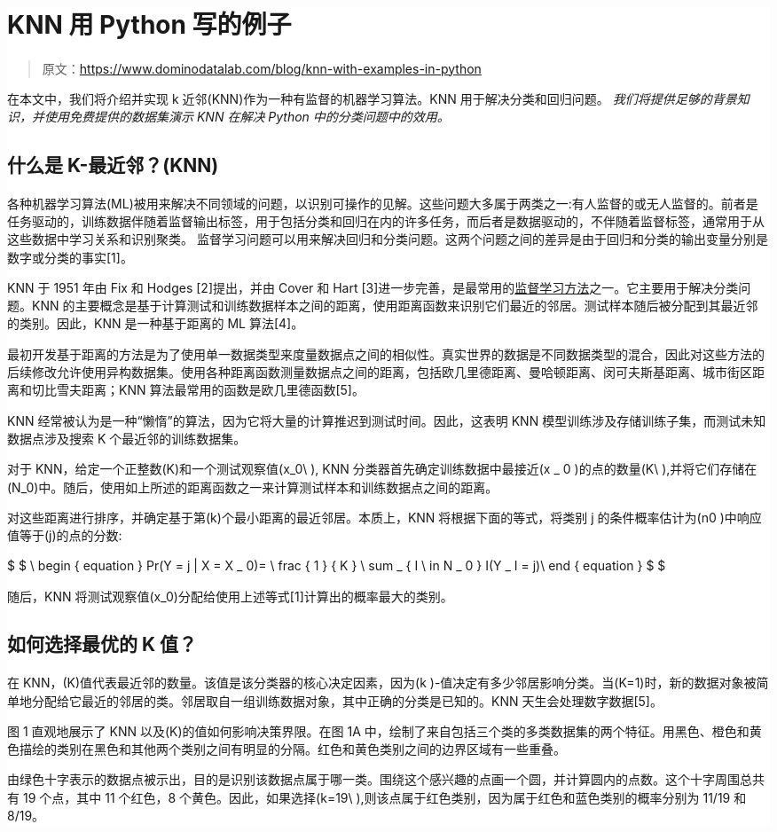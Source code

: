 # KNN 用 Python 写的例子

> 原文：<https://www.dominodatalab.com/blog/knn-with-examples-in-python>

在本文中，我们将介绍并实现 k 近邻(KNN)作为一种有监督的机器学习算法。KNN 用于解决分类和回归问题。 *我们将提供足够的背景知识，并使用免费提供的数据集演示 KNN 在解决 Python 中的分类问题中的效用。*

## 什么是 K-最近邻？(KNN)

各种机器学习算法(ML)被用来解决不同领域的问题，以识别可操作的见解。这些问题大多属于两类之一:有人监督的或无人监督的。前者是任务驱动的，训练数据伴随着监督输出标签，用于包括分类和回归在内的许多任务，而后者是数据驱动的，不伴随着监督标签，通常用于从这些数据中学习关系和识别聚类。
监督学习问题可以用来解决回归和分类问题。这两个问题之间的差异是由于回归和分类的输出变量分别是数字或分类的事实[1]。

KNN 于 1951 年由 Fix 和 Hodges [2]提出，并由 Cover 和 Hart [3]进一步完善，是最常用的[监督学习方法](/supervised-vs-unsupervised-learning)之一。它主要用于解决分类问题。KNN 的主要概念是基于计算测试和训练数据样本之间的距离，使用距离函数来识别它们最近的邻居。测试样本随后被分配到其最近邻的类别。因此，KNN 是一种基于距离的 ML 算法[4]。

最初开发基于距离的方法是为了使用单一数据类型来度量数据点之间的相似性。真实世界的数据是不同数据类型的混合，因此对这些方法的后续修改允许使用异构数据集。使用各种距离函数测量数据点之间的距离，包括欧几里德距离、曼哈顿距离、闵可夫斯基距离、城市街区距离和切比雪夫距离；KNN 算法最常用的函数是欧几里德函数[5]。

KNN 经常被认为是一种“懒惰”的算法，因为它将大量的计算推迟到测试时间。因此，这表明 KNN 模型训练涉及存储训练子集，而测试未知数据点涉及搜索 K 个最近邻的训练数据集。

对于 KNN，给定一个正整数\(K\)和一个测试观察值\(x_0\ ), KNN 分类器首先确定训练数据中最接近\(x _ 0 \)的点的数量\(K\ ),并将它们存储在\(N_0\)中。随后，使用如上所述的距离函数之一来计算测试样本和训练数据点之间的距离。

对这些距离进行排序，并确定基于第(k)个最小距离的最近邻居。本质上，KNN 将根据下面的等式，将类别 j 的条件概率估计为\(n0 \)中响应值等于\(j\)的点的分数:

$ $ \ begin { equation } Pr(Y = j | X = X _ 0)= \ frac { 1 } { K } \ sum _ { I \ in N _ 0 } I(Y _ I = j)\ end { equation } $ $

随后，KNN 将测试观察值\(x_0\)分配给使用上述等式[1]计算出的概率最大的类别。

## 如何选择最优的 K 值？

在 KNN，\(K\)值代表最近邻的数量。该值是该分类器的核心决定因素，因为\(k \)-值决定有多少邻居影响分类。当\(K=1\)时，新的数据对象被简单地分配给它最近的邻居的类。邻居取自一组训练数据对象，其中正确的分类是已知的。KNN 天生会处理数字数据[5]。

图 1 直观地展示了 KNN 以及(K)的值如何影响决策界限。在图 1A 中，绘制了来自包括三个类的多类数据集的两个特征。用黑色、橙色和黄色描绘的类别在黑色和其他两个类别之间有明显的分隔。红色和黄色类别之间的边界区域有一些重叠。

由绿色十字表示的数据点被示出，目的是识别该数据点属于哪一类。围绕这个感兴趣的点画一个圆，并计算圆内的点数。这个十字周围总共有 19 个点，其中 11 个红色，8 个黄色。因此，如果选择\(k=19\ ),则该点属于红色类别，因为属于红色和蓝色类别的概率分别为 11/19 和 8/19。
